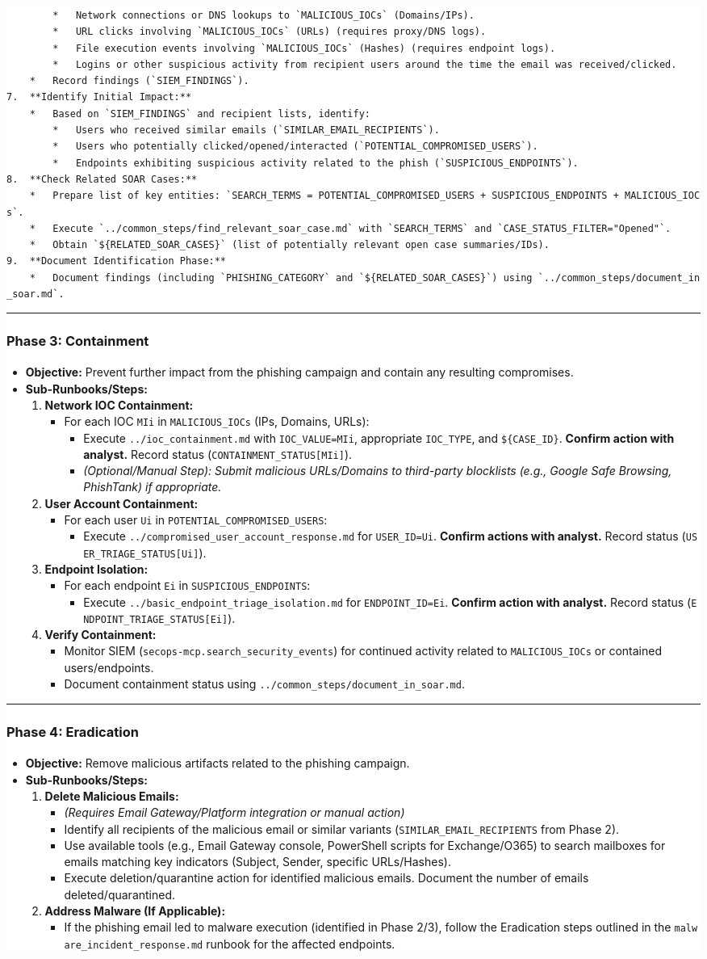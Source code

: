             *   Network connections or DNS lookups to `MALICIOUS_IOCs` (Domains/IPs).
            *   URL clicks involving `MALICIOUS_IOCs` (URLs) (requires proxy/DNS logs).
            *   File execution events involving `MALICIOUS_IOCs` (Hashes) (requires endpoint logs).
            *   Logins or other suspicious activity from recipient users around the time the email was received/clicked.
        *   Record findings (`SIEM_FINDINGS`).
    7.  **Identify Initial Impact:**
        *   Based on `SIEM_FINDINGS` and recipient lists, identify:
            *   Users who received similar emails (`SIMILAR_EMAIL_RECIPIENTS`).
            *   Users who potentially clicked/opened/interacted (`POTENTIAL_COMPROMISED_USERS`).
            *   Endpoints exhibiting suspicious activity related to the phish (`SUSPICIOUS_ENDPOINTS`).
    8.  **Check Related SOAR Cases:**
        *   Prepare list of key entities: `SEARCH_TERMS = POTENTIAL_COMPROMISED_USERS + SUSPICIOUS_ENDPOINTS + MALICIOUS_IOCs`.
        *   Execute `../common_steps/find_relevant_soar_case.md` with `SEARCH_TERMS` and `CASE_STATUS_FILTER="Opened"`.
        *   Obtain `${RELATED_SOAR_CASES}` (list of potentially relevant open case summaries/IDs).
    9.  **Document Identification Phase:**
        *   Document findings (including `PHISHING_CATEGORY` and `${RELATED_SOAR_CASES}`) using `../common_steps/document_in_soar.md`.

---

### Phase 3: Containment

*   **Objective:** Prevent further impact from the phishing campaign and contain any resulting compromises.
*   **Sub-Runbooks/Steps:**
    1.  **Network IOC Containment:**
        *   For each IOC `MIi` in `MALICIOUS_IOCs` (IPs, Domains, URLs):
            *   Execute `../ioc_containment.md` with `IOC_VALUE=MIi`, appropriate `IOC_TYPE`, and `${CASE_ID}`. **Confirm action with analyst.** Record status (`CONTAINMENT_STATUS[MIi]`).
            *   *(Optional/Manual Step): Submit malicious URLs/Domains to third-party blocklists (e.g., Google Safe Browsing, PhishTank) if appropriate.*
    2.  **User Account Containment:**
        *   For each user `Ui` in `POTENTIAL_COMPROMISED_USERS`:
            *   Execute `../compromised_user_account_response.md` for `USER_ID=Ui`. **Confirm actions with analyst.** Record status (`USER_TRIAGE_STATUS[Ui]`).
    3.  **Endpoint Isolation:**
        *   For each endpoint `Ei` in `SUSPICIOUS_ENDPOINTS`:
            *   Execute `../basic_endpoint_triage_isolation.md` for `ENDPOINT_ID=Ei`. **Confirm action with analyst.** Record status (`ENDPOINT_TRIAGE_STATUS[Ei]`).
    4.  **Verify Containment:**
        *   Monitor SIEM (`secops-mcp.search_security_events`) for continued activity related to `MALICIOUS_IOCs` or contained users/endpoints.
        *   Document containment status using `../common_steps/document_in_soar.md`.

---

### Phase 4: Eradication

*   **Objective:** Remove malicious artifacts related to the phishing campaign.
*   **Sub-Runbooks/Steps:**
    1.  **Delete Malicious Emails:**
        *   *(Requires Email Gateway/Platform integration or manual action)*
        *   Identify all recipients of the malicious email or similar variants (`SIMILAR_EMAIL_RECIPIENTS` from Phase 2).
        *   Use available tools (e.g., Email Gateway console, PowerShell scripts for Exchange/O365) to search mailboxes for emails matching key indicators (Subject, Sender, specific URLs/Hashes).
        *   Execute deletion/quarantine action for identified malicious emails. Document the number of emails deleted/quarantined.
    2.  **Address Malware (If Applicable):**
        *   If the phishing email led to malware execution (identified in Phase 2/3), follow the Eradication steps outlined in the `malware_incident_response.md` runbook for the affected endpoints.